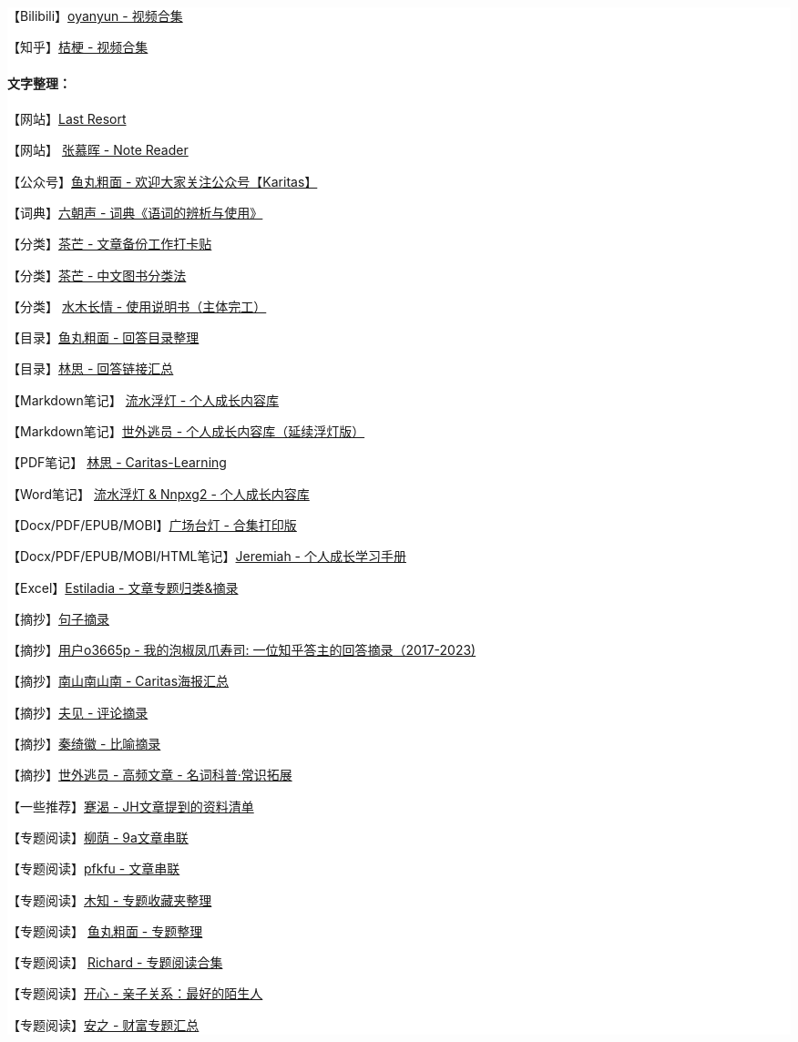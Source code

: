 【Bilibili】[oyanyun - 视频合集](https://space.bilibili.com/1760098201)
 
【知乎】[桔梗 - 视频合集](https://www.zhihu.com/people/lxh-54-93/zvideos)

#### 文字整理：

【网站】[Last Resort](https://link.zhihu.com/?target=https%3A//obhistorican.blogspot.com/)

【网站】 [张慕晖 - Note Reader](https://link.zhihu.com/?target=https%3A//jh-reader.github.io/)

【公众号】[鱼丸粗面 - 欢迎大家关注公众号【Karitas】](https://zhuanlan.zhihu.com/p/607481192)

【词典】[六朝声 - 词典《语词的辨析与使用》](https://www.zhihu.com/pin/1731348988693958657)

【分类】[茶芒 - 文章备份工作打卡贴](https://zhuanlan.zhihu.com/p/563624303)

【分类】[茶芒 - 中文图书分类法](https://zhuanlan.zhihu.com/p/625684969)

【分类】 [水木长情 - 使用说明书（主体完工）](https://zhuanlan.zhihu.com/p/625067241)

【目录】[鱼丸粗面 - 回答目录整理](https://zhuanlan.zhihu.com/p/616482557)

【目录】[林思 - 回答链接汇总](https://www.zhihu.com/pin/1622022306473066497)

【Markdown笔记】 [流水浮灯 - 个人成长内容库](https://zhuanlan.zhihu.com/p/455203728)

【Markdown笔记】[世外逃员 - 个人成长内容库（延续浮灯版）](https://zhuanlan.zhihu.com/p/600612487)

【PDF笔记】 [林思 - Caritas-Learning](https://zhuanlan.zhihu.com/p/558851213)

【Word笔记】 [流水浮灯 & Nnpxg2 - 个人成长内容库](https://zhuanlan.zhihu.com/p/461954872)

【Docx/PDF/EPUB/MOBI】[广场台灯 - 合集打印版](https://zhuanlan.zhihu.com/p/586168733)

【Docx/PDF/EPUB/MOBI/HTML笔记】[Jeremiah - 个人成长学习手册](https://zhuanlan.zhihu.com/p/496487354)

【Excel】[Estiladia - 文章专题归类&摘录](https://zhuanlan.zhihu.com/p/544145578)

【摘抄】[句子摘录](https://www.zhihu.com/question/347077309/answer/2358397189)

【摘抄】[用户o3665p -  我的泡椒凤爪寿司: 一位知乎答主的回答摘录（2017-2023)](https://zhuanlan.zhihu.com/p/660404554)

【摘抄】[南山南山南 - Caritas海报汇总](https://zhuanlan.zhihu.com/p/600095622)

【摘抄】[夫见 - 评论摘录](https://www.zhihu.com/question/52478559/answer/1874843036)

【摘抄】[秦绮徽 - 比喻摘录](https://www.zhihu.com/question/20009520/answer/2126305023)

【摘抄】[世外逃员 - 高频文章 - 名词科普·常识拓展](https://zhuanlan.zhihu.com/p/626408626)

【一些推荐】[蹇渴  - JH文章提到的资料清单](https://zhuanlan.zhihu.com/p/545472591)

【专题阅读】[柳荫 - 9a文章串联](https://www.zhihu.com/collection/923051821)

【专题阅读】[pfkfu - 文章串联](https://zhuanlan.zhihu.com/p/654259861)

【专题阅读】[木知 - 专题收藏夹整理](https://zhuanlan.zhihu.com/p/648830102)

【专题阅读】 [鱼丸粗面 - 专题整理](https://www.zhihu.com/collection/925912729)

【专题阅读】 [Richard - 专题阅读合集](https://zhuanlan.zhihu.com/p/613373131)

【专题阅读】[开心 - 亲子关系：最好的陌生人](https://zhuanlan.zhihu.com/p/650628996)

【专题阅读】[安之 - 财富专题汇总 ](https://zhuanlan.zhihu.com/p/664813766)
